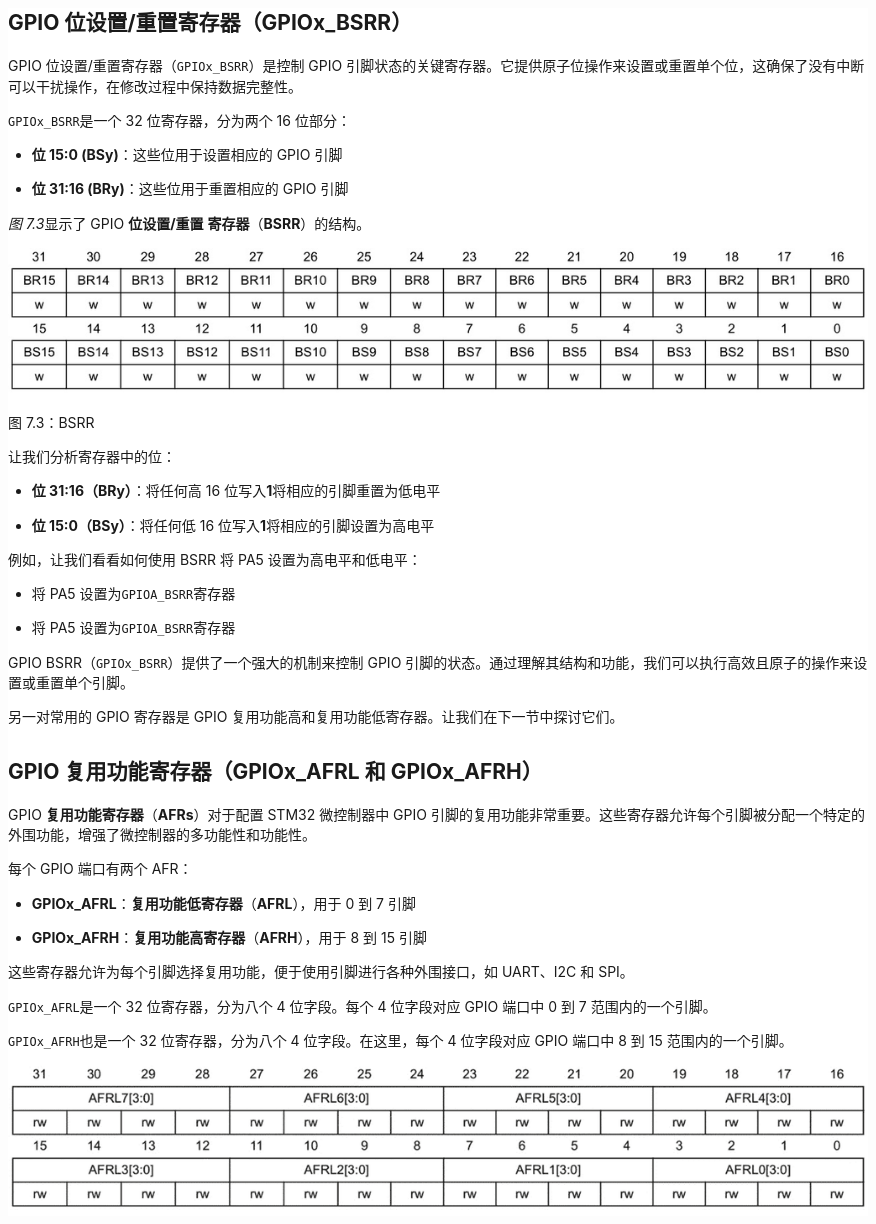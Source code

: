 ## GPIO 位设置/重置寄存器（GPIOx_BSRR）

GPIO 位设置/重置寄存器（`GPIOx_BSRR`）是控制 GPIO 引脚状态的关键寄存器。它提供原子位操作来设置或重置单个位，这确保了没有中断可以干扰操作，在修改过程中保持数据完整性。

`GPIOx_BSRR`是一个 32 位寄存器，分为两个 16 位部分：

+   **位 15:0 (BSy)**：这些位用于设置相应的 GPIO 引脚

+   **位 31:16 (BRy)**：这些位用于重置相应的 GPIO 引脚

*图 7.3*显示了 GPIO **位设置/重置** **寄存器**（**BSRR**）的结构。

![图 7.3：BSRR](img/B21914_07_3.jpg)

图 7.3：BSRR

让我们分析寄存器中的位：

+   **位 31:16（BRy）**：将任何高 16 位写入**1**将相应的引脚重置为低电平

+   **位 15:0（BSy）**：将任何低 16 位写入**1**将相应的引脚设置为高电平

例如，让我们看看如何使用 BSRR 将 PA5 设置为高电平和低电平：

+   将 PA5 设置为`GPIOA_BSRR`寄存器

+   将 PA5 设置为`GPIOA_BSRR`寄存器

GPIO BSRR（`GPIOx_BSRR`）提供了一个强大的机制来控制 GPIO 引脚的状态。通过理解其结构和功能，我们可以执行高效且原子的操作来设置或重置单个引脚。

另一对常用的 GPIO 寄存器是 GPIO 复用功能高和复用功能低寄存器。让我们在下一节中探讨它们。

## GPIO 复用功能寄存器（GPIOx_AFRL 和 GPIOx_AFRH）

GPIO **复用功能寄存器**（**AFRs**）对于配置 STM32 微控制器中 GPIO 引脚的复用功能非常重要。这些寄存器允许每个引脚被分配一个特定的外围功能，增强了微控制器的多功能性和功能性。

每个 GPIO 端口有两个 AFR：

+   **GPIOx_AFRL**：**复用功能低寄存器**（**AFRL**），用于 0 到 7 引脚

+   **GPIOx_AFRH**：**复用功能高寄存器**（**AFRH**），用于 8 到 15 引脚

这些寄存器允许为每个引脚选择复用功能，便于使用引脚进行各种外围接口，如 UART、I2C 和 SPI。

`GPIOx_AFRL`是一个 32 位寄存器，分为八个 4 位字段。每个 4 位字段对应 GPIO 端口中 0 到 7 范围内的一个引脚。

`GPIOx_AFRH`也是一个 32 位寄存器，分为八个 4 位字段。在这里，每个 4 位字段对应 GPIO 端口中 8 到 15 范围内的一个引脚。

![图 7.4：复用功能低寄存器](img/B21914_07_4.jpg)
